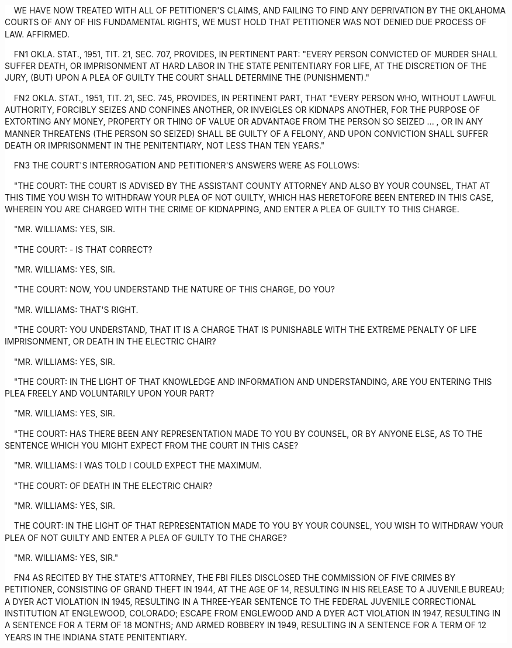     WE HAVE NOW TREATED WITH ALL OF PETITIONER'S CLAIMS, AND FAILING TO FIND ANY DEPRIVATION BY THE OKLAHOMA COURTS OF ANY OF HIS FUNDAMENTAL RIGHTS, WE MUST HOLD THAT PETITIONER WAS NOT DENIED DUE PROCESS OF LAW.  AFFIRMED.

    FN1  OKLA. STAT., 1951, TIT. 21, SEC. 707, PROVIDES, IN PERTINENT PART:  "EVERY PERSON CONVICTED OF MURDER SHALL SUFFER DEATH, OR IMPRISONMENT AT HARD LABOR IN THE STATE PENITENTIARY FOR LIFE, AT THE DISCRETION OF THE JURY, (BUT) UPON A PLEA OF GUILTY THE COURT SHALL DETERMINE THE (PUNISHMENT)."

    FN2  OKLA. STAT., 1951, TIT. 21, SEC. 745, PROVIDES, IN PERTINENT PART, THAT "EVERY PERSON WHO, WITHOUT LAWFUL AUTHORITY, FORCIBLY SEIZES AND CONFINES ANOTHER, OR INVEIGLES OR KIDNAPS ANOTHER, FOR THE PURPOSE OF EXTORTING ANY MONEY, PROPERTY OR THING OF VALUE OR ADVANTAGE FROM THE PERSON SO SEIZED  ...  , OR IN ANY MANNER THREATENS (THE PERSON SO SEIZED) SHALL BE GUILTY OF A FELONY, AND UPON CONVICTION SHALL SUFFER DEATH OR IMPRISONMENT IN THE PENITENTIARY, NOT LESS THAN TEN YEARS."

    FN3  THE COURT'S INTERROGATION AND PETITIONER'S ANSWERS WERE AS FOLLOWS:

    "THE COURT:  THE COURT IS ADVISED BY THE ASSISTANT COUNTY ATTORNEY AND ALSO BY YOUR COUNSEL, THAT AT THIS TIME YOU WISH TO WITHDRAW YOUR PLEA OF NOT GUILTY, WHICH HAS HERETOFORE BEEN ENTERED IN THIS CASE, WHEREIN YOU ARE CHARGED WITH THE CRIME OF KIDNAPPING, AND ENTER A PLEA OF GUILTY TO THIS CHARGE.

    "MR. WILLIAMS:  YES, SIR.

    "THE COURT:  - IS THAT CORRECT?

    "MR. WILLIAMS:  YES, SIR.

    "THE COURT:  NOW, YOU UNDERSTAND THE NATURE OF THIS CHARGE, DO YOU?

    "MR. WILLIAMS:  THAT'S RIGHT.

    "THE COURT:  YOU UNDERSTAND, THAT IT IS A CHARGE THAT IS PUNISHABLE WITH THE EXTREME PENALTY OF LIFE IMPRISONMENT, OR DEATH IN THE ELECTRIC CHAIR?

    "MR. WILLIAMS:  YES, SIR.

    "THE COURT:  IN THE LIGHT OF THAT KNOWLEDGE AND INFORMATION AND UNDERSTANDING, ARE YOU ENTERING THIS PLEA FREELY AND VOLUNTARILY UPON YOUR PART?

    "MR. WILLIAMS:  YES, SIR.

    "THE COURT:  HAS THERE BEEN ANY REPRESENTATION MADE TO YOU BY COUNSEL, OR BY ANYONE ELSE, AS TO THE SENTENCE WHICH YOU MIGHT EXPECT FROM THE COURT IN THIS CASE?

    "MR. WILLIAMS:  I WAS TOLD I COULD EXPECT THE MAXIMUM.

    "THE COURT:  OF DEATH IN THE ELECTRIC CHAIR?

    "MR. WILLIAMS:  YES, SIR.

    THE COURT:  IN THE LIGHT OF THAT REPRESENTATION MADE TO YOU BY YOUR COUNSEL, YOU WISH TO WITHDRAW YOUR PLEA OF NOT GUILTY AND ENTER A PLEA OF GUILTY TO THE CHARGE?

    "MR. WILLIAMS:  YES, SIR."

    FN4  AS RECITED BY THE STATE'S ATTORNEY, THE FBI FILES DISCLOSED THE COMMISSION OF FIVE CRIMES BY PETITIONER, CONSISTING OF GRAND THEFT IN 1944, AT THE AGE OF 14, RESULTING IN HIS RELEASE TO A JUVENILE BUREAU; A DYER ACT VIOLATION IN 1945, RESULTING IN A THREE-YEAR SENTENCE TO THE FEDERAL JUVENILE CORRECTIONAL INSTITUTION AT ENGLEWOOD, COLORADO; ESCAPE FROM ENGLEWOOD AND A DYER ACT VIOLATION IN 1947, RESULTING IN A SENTENCE FOR A TERM OF 18 MONTHS; AND ARMED ROBBERY IN 1949, RESULTING IN A SENTENCE FOR A TERM OF 12 YEARS IN THE INDIANA STATE PENITENTIARY.
